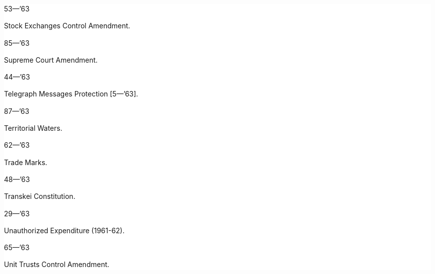 <td><p>53&#x2014;&#x2019;63<noteRef href="#note03_p15" marker="&#x2020;"/></p></td>

<td><p>Stock Exchanges Control Amendment.</p></td>

</tr>

<tr>

<td><p>85&#x2014;&#x2019;63<noteRef href="#note03_p15" marker="&#x2020;"/></p></td>

<td><p>Supreme Court Amendment.</p></td>

</tr>

<tr>

<td><p>44&#x2014;&#x2019;63<noteRef href="#note02_p15" marker="*"/></p></td>

<td><p>Telegraph Messages Protection [<noteRef href="#note01_p15" marker="S.C."/>5&#x2014;&#x2019;63].</p></td>

</tr>

<tr>

<td><p>87&#x2014;&#x2019;63<noteRef href="#note03_p15" marker="&#x2020;"/></p></td>

<td><p>Territorial Waters.</p></td>

</tr>

<tr>

<td><p>62&#x2014;&#x2019;63<noteRef href="#note02_p15" marker="*"/></p></td>

<td><p>Trade Marks.</p></td>

</tr>

<tr>

<td><p>48&#x2014;&#x2019;63<noteRef href="#note02_p15" marker="*"/></p></td>

<td><p>Transkei Constitution.</p></td>

</tr>

<tr>

<td><p>29&#x2014;&#x2019;63<noteRef href="#note03_p15" marker="&#x2020;"/></p></td>

<td><p>Unauthorized Expenditure (1961-62).</p></td>

</tr>

<tr>

<td><p>65&#x2014;&#x2019;63<noteRef href="#note03_p15" marker="&#x2020;"/></p></td>

<td><p>Unit Trusts Control Amendment.</p></td>

</tr>

<tr>
